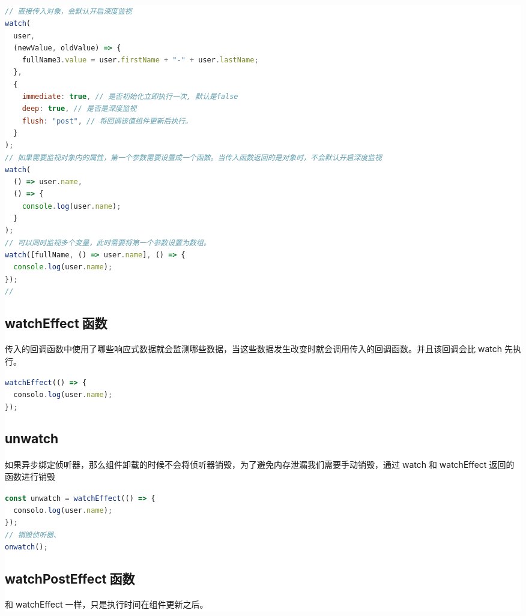 ```js
// 直接传入对象，会默认开启深度监视
watch(
  user,
  (newValue, oldValue) => {
    fullName3.value = user.firstName + "-" + user.lastName;
  },
  {
    immediate: true, // 是否初始化立即执行一次, 默认是false
    deep: true, // 是否是深度监视
    flush: "post", // 将回调该值组件更新后执行。
  }
);
// 如果需要监视对象内的属性，第一个参数需要设置成一个函数。当传入函数返回的是对象时，不会默认开启深度监视
watch(
  () => user.name,
  () => {
    console.log(user.name);
  }
);
// 可以同时监视多个变量，此时需要将第一个参数设置为数组。
watch([fullName, () => user.name], () => {
  console.log(user.name);
});
//
```

## watchEffect 函数

传入的回调函数中使用了哪些响应式数据就会监测哪些数据，当这些数据发生改变时就会调用传入的回调函数。并且该回调会比 watch 先执行。

```js
watchEffect(() => {
  consolo.log(user.name);
});
```

## unwatch

如果异步绑定侦听器，那么组件卸载的时候不会将侦听器销毁，为了避免内存泄漏我们需要手动销毁，通过 watch 和 watchEffect 返回的函数进行销毁

```js
const unwatch = watchEffect(() => {
  consolo.log(user.name);
});
// 销毁侦听器、
onwatch();
```

## watchPostEffect 函数

和 watchEffect 一样，只是执行时间在组件更新之后。
